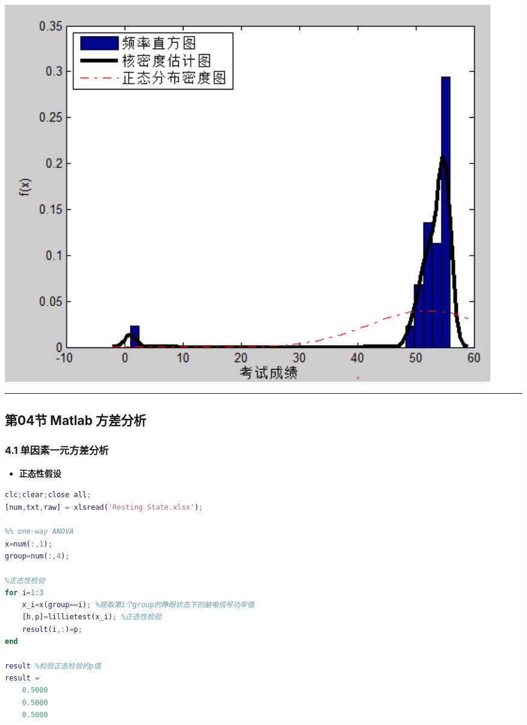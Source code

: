 
![ksdensity](%E7%AC%AC11%E7%AB%A0_%E6%95%B0%E7%90%86%E7%BB%9F%E8%AE%A1%E4%B8%AD%E4%BD%BF%E7%94%A8Matlab%E8%BD%AF%E4%BB%B6.assets/ksdensity.png)

---

## 第04节 Matlab 方差分析

### 4.1 单因素一元方差分析

- **正态性假设**

``` matlab
clc;clear;close all;
[num,txt,raw] = xlsread('Resting State.xlsx');

%% one-way ANOVA
x=num(:,1);
group=num(:,4);

%正态性检验
for i=1:3
    x_i=x(group==i); %提取第i个group的睁眼状态下的脑电信号功率值
    [h,p]=lillietest(x_i); %正态性检验
    result(i,:)=p; 
end

result %检验正态检验的p值
result =
    0.5000
    0.5000
    0.5000
```
